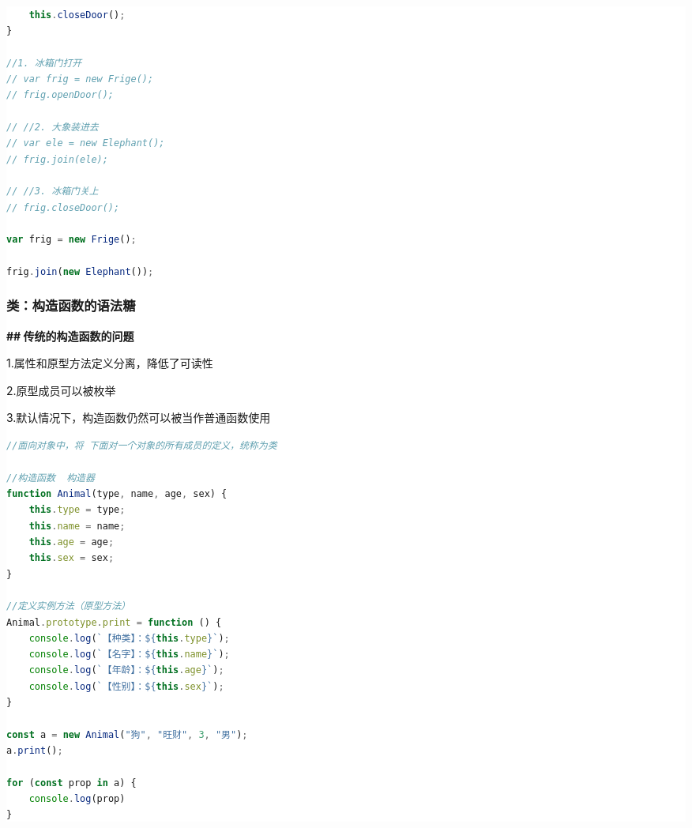 ```javascript
    this.closeDoor();
}

//1. 冰箱门打开
// var frig = new Frige();
// frig.openDoor();

// //2. 大象装进去
// var ele = new Elephant();
// frig.join(ele);

// //3. 冰箱门关上
// frig.closeDoor();

var frig = new Frige();

frig.join(new Elephant());
```

### **类：构造函数的语法糖**

**## 传统的构造函数的问题**



1.属性和原型方法定义分离，降低了可读性

2.原型成员可以被枚举

3.默认情况下，构造函数仍然可以被当作普通函数使用



```javascript
//面向对象中，将 下面对一个对象的所有成员的定义，统称为类

//构造函数  构造器
function Animal(type, name, age, sex) {
    this.type = type;
    this.name = name;
    this.age = age;
    this.sex = sex;
}

//定义实例方法（原型方法）
Animal.prototype.print = function () {
    console.log(`【种类】：${this.type}`);
    console.log(`【名字】：${this.name}`);
    console.log(`【年龄】：${this.age}`);
    console.log(`【性别】：${this.sex}`);
}

const a = new Animal("狗", "旺财", 3, "男");
a.print();

for (const prop in a) {
    console.log(prop)
}
```
